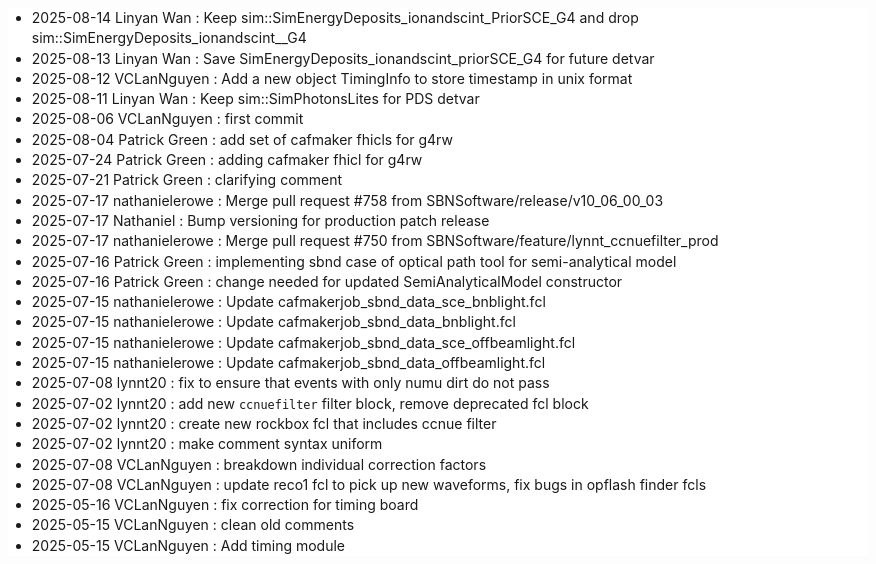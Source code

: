 * 2025-08-14  Linyan Wan : Keep sim::SimEnergyDeposits_ionandscint_PriorSCE_G4 and drop sim::SimEnergyDeposits_ionandscint__G4
* 2025-08-13  Linyan Wan : Save SimEnergyDeposits_ionandscint_priorSCE_G4 for future detvar
* 2025-08-12  VCLanNguyen : Add a new object TimingInfo to store timestamp in unix format
* 2025-08-11  Linyan Wan : Keep sim::SimPhotonsLites for PDS detvar
* 2025-08-06  VCLanNguyen : first commit
* 2025-08-04  Patrick Green : add set of cafmaker fhicls for g4rw
* 2025-07-24  Patrick Green : adding cafmaker fhicl for g4rw
* 2025-07-21  Patrick Green : clarifying comment
* 2025-07-17  nathanielerowe : Merge pull request #758 from SBNSoftware/release/v10_06_00_03
* 2025-07-17  Nathaniel : Bump versioning for production patch release
* 2025-07-17  nathanielerowe : Merge pull request #750 from SBNSoftware/feature/lynnt_ccnuefilter_prod
* 2025-07-16  Patrick Green : implementing sbnd case of optical path tool for semi-analytical model
* 2025-07-16  Patrick Green : change needed for updated SemiAnalyticalModel constructor
* 2025-07-15  nathanielerowe : Update cafmakerjob_sbnd_data_sce_bnblight.fcl
* 2025-07-15  nathanielerowe : Update cafmakerjob_sbnd_data_bnblight.fcl
* 2025-07-15  nathanielerowe : Update cafmakerjob_sbnd_data_sce_offbeamlight.fcl
* 2025-07-15  nathanielerowe : Update cafmakerjob_sbnd_data_offbeamlight.fcl
* 2025-07-08  lynnt20 : fix to ensure that events with only numu dirt do not pass
* 2025-07-02  lynnt20 : add new `ccnuefilter` filter block, remove deprecated fcl block
* 2025-07-02  lynnt20 : create new rockbox fcl that includes ccnue filter
* 2025-07-02  lynnt20 : make comment syntax uniform
* 2025-07-08  VCLanNguyen : breakdown individual correction factors
* 2025-07-08  VCLanNguyen : update reco1 fcl to pick up new waveforms, fix bugs in opflash finder fcls
* 2025-05-16  VCLanNguyen : fix correction for timing board
* 2025-05-15  VCLanNguyen : clean old comments
* 2025-05-15  VCLanNguyen : Add timing module
